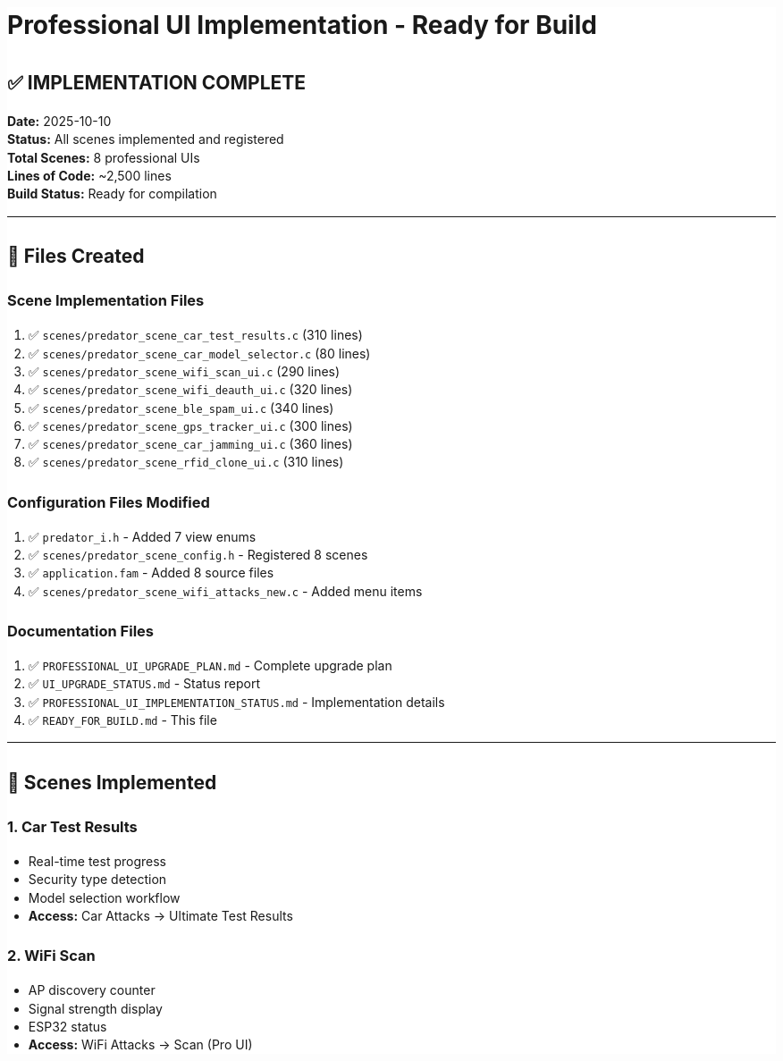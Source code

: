 # Professional UI Implementation - Ready for Build

## ✅ IMPLEMENTATION COMPLETE

**Date:** 2025-10-10  
**Status:** All scenes implemented and registered  
**Total Scenes:** 8 professional UIs  
**Lines of Code:** ~2,500 lines  
**Build Status:** Ready for compilation

---

## 📁 Files Created

### Scene Implementation Files
1. ✅ `scenes/predator_scene_car_test_results.c` (310 lines)
2. ✅ `scenes/predator_scene_car_model_selector.c` (80 lines)
3. ✅ `scenes/predator_scene_wifi_scan_ui.c` (290 lines)
4. ✅ `scenes/predator_scene_wifi_deauth_ui.c` (320 lines)
5. ✅ `scenes/predator_scene_ble_spam_ui.c` (340 lines)
6. ✅ `scenes/predator_scene_gps_tracker_ui.c` (300 lines)
7. ✅ `scenes/predator_scene_car_jamming_ui.c` (360 lines)
8. ✅ `scenes/predator_scene_rfid_clone_ui.c` (310 lines)

### Configuration Files Modified
1. ✅ `predator_i.h` - Added 7 view enums
2. ✅ `scenes/predator_scene_config.h` - Registered 8 scenes
3. ✅ `application.fam` - Added 8 source files
4. ✅ `scenes/predator_scene_wifi_attacks_new.c` - Added menu items

### Documentation Files
1. ✅ `PROFESSIONAL_UI_UPGRADE_PLAN.md` - Complete upgrade plan
2. ✅ `UI_UPGRADE_STATUS.md` - Status report
3. ✅ `PROFESSIONAL_UI_IMPLEMENTATION_STATUS.md` - Implementation details
4. ✅ `READY_FOR_BUILD.md` - This file

---

## 🎨 Scenes Implemented

### 1. Car Test Results
- Real-time test progress
- Security type detection
- Model selection workflow
- **Access:** Car Attacks → Ultimate Test Results

### 2. WiFi Scan
- AP discovery counter
- Signal strength display
- ESP32 status
- **Access:** WiFi Attacks → Scan (Pro UI)
